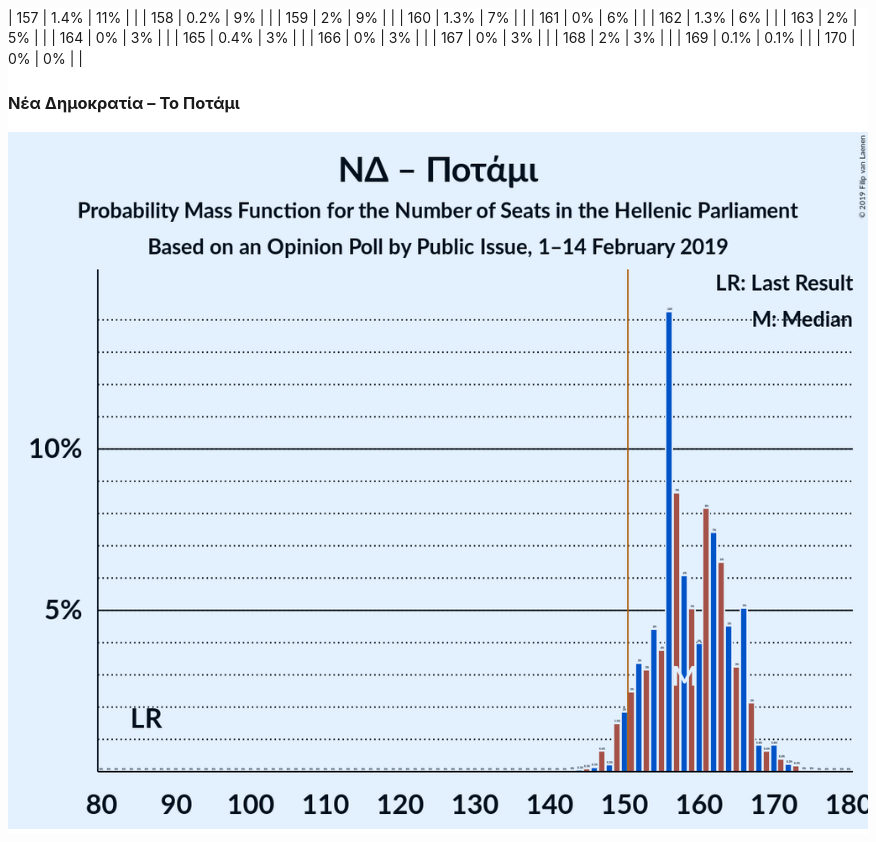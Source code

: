 | 157 | 1.4% | 11% |  |
| 158 | 0.2% | 9% |  |
| 159 | 2% | 9% |  |
| 160 | 1.3% | 7% |  |
| 161 | 0% | 6% |  |
| 162 | 1.3% | 6% |  |
| 163 | 2% | 5% |  |
| 164 | 0% | 3% |  |
| 165 | 0.4% | 3% |  |
| 166 | 0% | 3% |  |
| 167 | 0% | 3% |  |
| 168 | 2% | 3% |  |
| 169 | 0.1% | 0.1% |  |
| 170 | 0% | 0% |  |

### Νέα Δημοκρατία – Το Ποτάμι

![Graph with seats probability mass function not yet produced](2019-02-14-PublicIssue-coalitions-seats-pmf-νδ–ποτάμι.png "Seats Probability Mass Function")
